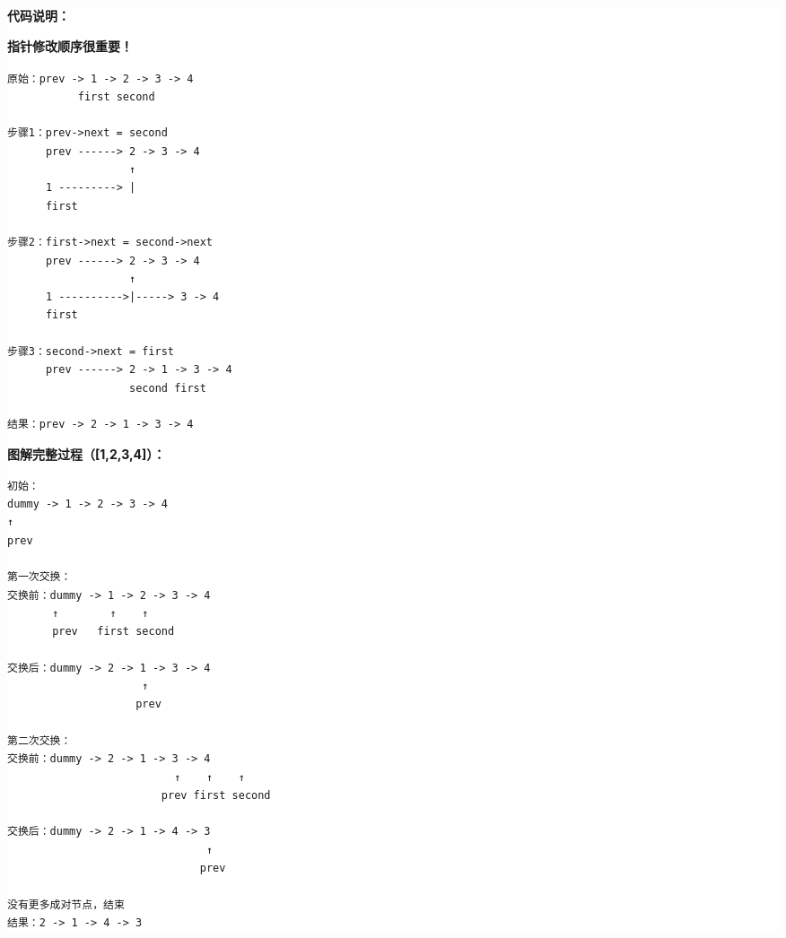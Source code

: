 **代码说明：**

**指针修改顺序很重要！**
```
原始：prev -> 1 -> 2 -> 3 -> 4
           first second

步骤1：prev->next = second
      prev ------> 2 -> 3 -> 4
                   ↑
      1 ---------> |
      first

步骤2：first->next = second->next
      prev ------> 2 -> 3 -> 4
                   ↑
      1 ---------->|-----> 3 -> 4
      first

步骤3：second->next = first
      prev ------> 2 -> 1 -> 3 -> 4
                   second first

结果：prev -> 2 -> 1 -> 3 -> 4
```

**图解完整过程（[1,2,3,4]）：**
```
初始：
dummy -> 1 -> 2 -> 3 -> 4
↑
prev

第一次交换：
交换前：dummy -> 1 -> 2 -> 3 -> 4
       ↑        ↑    ↑
       prev   first second

交换后：dummy -> 2 -> 1 -> 3 -> 4
                     ↑
                    prev

第二次交换：
交换前：dummy -> 2 -> 1 -> 3 -> 4
                          ↑    ↑    ↑
                        prev first second

交换后：dummy -> 2 -> 1 -> 4 -> 3
                               ↑
                              prev

没有更多成对节点，结束
结果：2 -> 1 -> 4 -> 3
```
